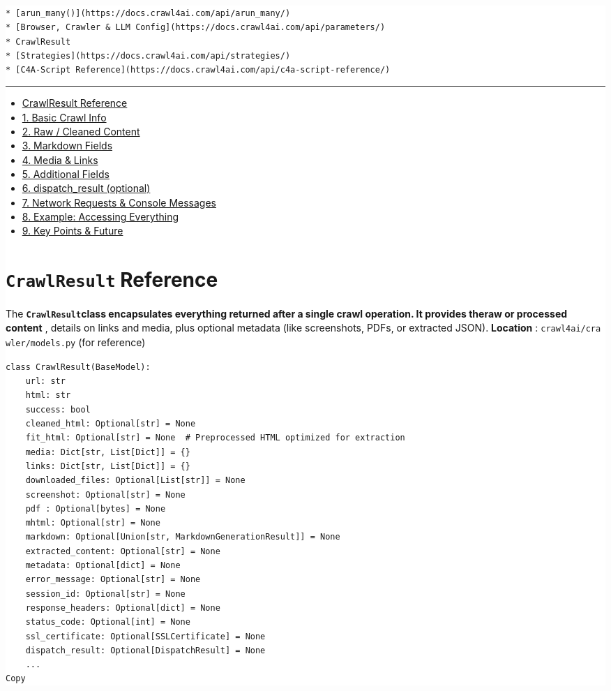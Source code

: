     * [arun_many()](https://docs.crawl4ai.com/api/arun_many/)
    * [Browser, Crawler & LLM Config](https://docs.crawl4ai.com/api/parameters/)
    * CrawlResult
    * [Strategies](https://docs.crawl4ai.com/api/strategies/)
    * [C4A-Script Reference](https://docs.crawl4ai.com/api/c4a-script-reference/)


* * *
  * [CrawlResult Reference](https://docs.crawl4ai.com/api/crawl-result/#crawlresult-reference)
  * [1. Basic Crawl Info](https://docs.crawl4ai.com/api/crawl-result/#1-basic-crawl-info)
  * [2. Raw / Cleaned Content](https://docs.crawl4ai.com/api/crawl-result/#2-raw-cleaned-content)
  * [3. Markdown Fields](https://docs.crawl4ai.com/api/crawl-result/#3-markdown-fields)
  * [4. Media & Links](https://docs.crawl4ai.com/api/crawl-result/#4-media-links)
  * [5. Additional Fields](https://docs.crawl4ai.com/api/crawl-result/#5-additional-fields)
  * [6. dispatch_result (optional)](https://docs.crawl4ai.com/api/crawl-result/#6-dispatch_result-optional)
  * [7. Network Requests & Console Messages](https://docs.crawl4ai.com/api/crawl-result/#7-network-requests-console-messages)
  * [8. Example: Accessing Everything](https://docs.crawl4ai.com/api/crawl-result/#8-example-accessing-everything)
  * [9. Key Points & Future](https://docs.crawl4ai.com/api/crawl-result/#9-key-points-future)


#  `CrawlResult` Reference
The **`CrawlResult`**class encapsulates everything returned after a single crawl operation. It provides the**raw or processed content** , details on links and media, plus optional metadata (like screenshots, PDFs, or extracted JSON).
**Location** : `crawl4ai/crawler/models.py` (for reference)
```
class CrawlResult(BaseModel):
    url: str
    html: str
    success: bool
    cleaned_html: Optional[str] = None
    fit_html: Optional[str] = None  # Preprocessed HTML optimized for extraction
    media: Dict[str, List[Dict]] = {}
    links: Dict[str, List[Dict]] = {}
    downloaded_files: Optional[List[str]] = None
    screenshot: Optional[str] = None
    pdf : Optional[bytes] = None
    mhtml: Optional[str] = None
    markdown: Optional[Union[str, MarkdownGenerationResult]] = None
    extracted_content: Optional[str] = None
    metadata: Optional[dict] = None
    error_message: Optional[str] = None
    session_id: Optional[str] = None
    response_headers: Optional[dict] = None
    status_code: Optional[int] = None
    ssl_certificate: Optional[SSLCertificate] = None
    dispatch_result: Optional[DispatchResult] = None
    ...
Copy
```
